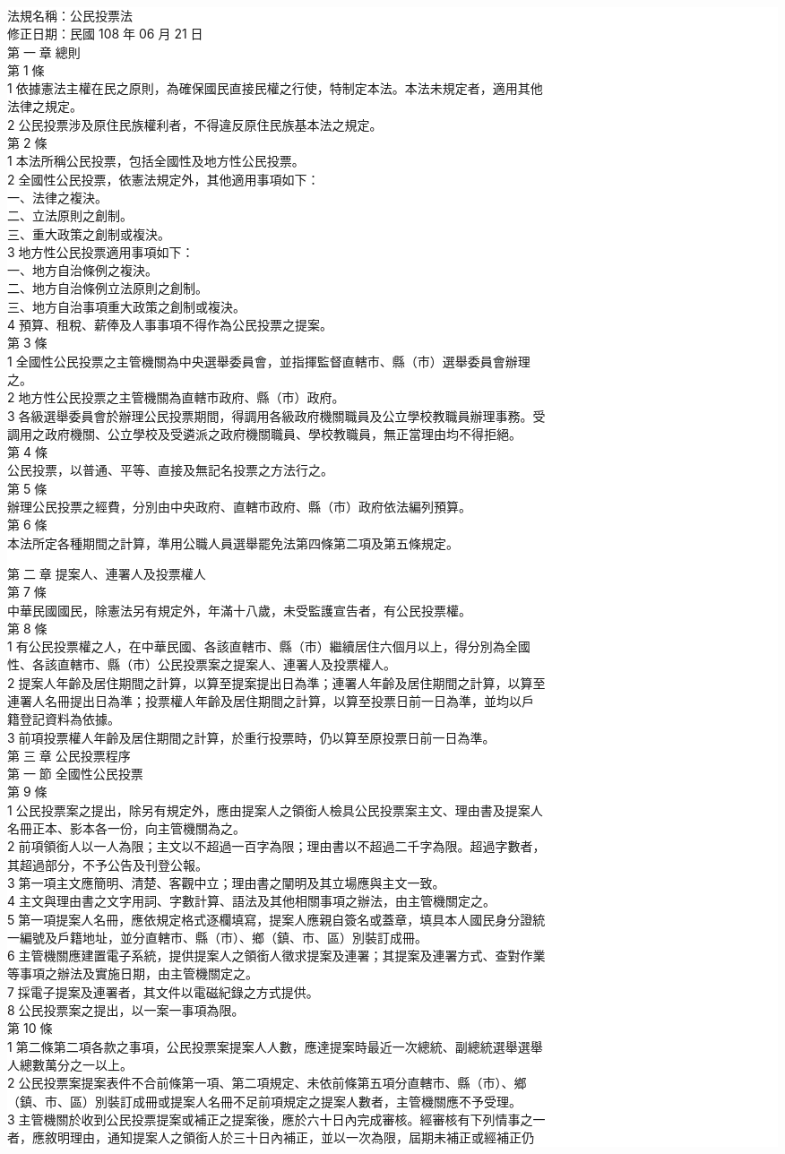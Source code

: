 法規名稱：公民投票法  
修正日期：民國 108 年 06 月 21 日  
第 一 章 總則  
第 1 條  
1 依據憲法主權在民之原則，為確保國民直接民權之行使，特制定本法。本法未規定者，適用其他  
法律之規定。  
2 公民投票涉及原住民族權利者，不得違反原住民族基本法之規定。  
第 2 條  
1 本法所稱公民投票，包括全國性及地方性公民投票。  
2 全國性公民投票，依憲法規定外，其他適用事項如下：  
一、法律之複決。  
二、立法原則之創制。  
三、重大政策之創制或複決。  
3 地方性公民投票適用事項如下：  
一、地方自治條例之複決。  
二、地方自治條例立法原則之創制。  
三、地方自治事項重大政策之創制或複決。  
4 預算、租稅、薪俸及人事事項不得作為公民投票之提案。  
第 3 條  
1 全國性公民投票之主管機關為中央選舉委員會，並指揮監督直轄市、縣（市）選舉委員會辦理  
之。  
2 地方性公民投票之主管機關為直轄市政府、縣（市）政府。  
3 各級選舉委員會於辦理公民投票期間，得調用各級政府機關職員及公立學校教職員辦理事務。受  
調用之政府機關、公立學校及受遴派之政府機關職員、學校教職員，無正當理由均不得拒絕。  
第 4 條  
公民投票，以普通、平等、直接及無記名投票之方法行之。  
第 5 條  
辦理公民投票之經費，分別由中央政府、直轄市政府、縣（市）政府依法編列預算。  
第 6 條  
本法所定各種期間之計算，準用公職人員選舉罷免法第四條第二項及第五條規定。  


第 二 章 提案人、連署人及投票權人  
第 7 條  
中華民國國民，除憲法另有規定外，年滿十八歲，未受監護宣告者，有公民投票權。  
第 8 條  
1 有公民投票權之人，在中華民國、各該直轄市、縣（市）繼續居住六個月以上，得分別為全國  
性、各該直轄市、縣（市）公民投票案之提案人、連署人及投票權人。  
2 提案人年齡及居住期間之計算，以算至提案提出日為準；連署人年齡及居住期間之計算，以算至  
連署人名冊提出日為準；投票權人年齡及居住期間之計算，以算至投票日前一日為準，並均以戶  
籍登記資料為依據。  
3 前項投票權人年齡及居住期間之計算，於重行投票時，仍以算至原投票日前一日為準。  
第 三 章 公民投票程序  
第 一 節 全國性公民投票  
第 9 條  
1 公民投票案之提出，除另有規定外，應由提案人之領銜人檢具公民投票案主文、理由書及提案人  
名冊正本、影本各一份，向主管機關為之。  
2 前項領銜人以一人為限；主文以不超過一百字為限；理由書以不超過二千字為限。超過字數者，  
其超過部分，不予公告及刊登公報。  
3 第一項主文應簡明、清楚、客觀中立；理由書之闡明及其立場應與主文一致。  
4 主文與理由書之文字用詞、字數計算、語法及其他相關事項之辦法，由主管機關定之。  
5 第一項提案人名冊，應依規定格式逐欄填寫，提案人應親自簽名或蓋章，填具本人國民身分證統  
一編號及戶籍地址，並分直轄市、縣（市）、鄉（鎮、市、區）別裝訂成冊。  
6 主管機關應建置電子系統，提供提案人之領銜人徵求提案及連署；其提案及連署方式、查對作業  
等事項之辦法及實施日期，由主管機關定之。  
7 採電子提案及連署者，其文件以電磁紀錄之方式提供。  
8 公民投票案之提出，以一案一事項為限。  
第 10 條  
1 第二條第二項各款之事項，公民投票案提案人人數，應達提案時最近一次總統、副總統選舉選舉  
人總數萬分之一以上。  
2 公民投票案提案表件不合前條第一項、第二項規定、未依前條第五項分直轄市、縣（市）、鄉  
（鎮、市、區）別裝訂成冊或提案人名冊不足前項規定之提案人數者，主管機關應不予受理。  
3 主管機關於收到公民投票提案或補正之提案後，應於六十日內完成審核。經審核有下列情事之一  
者，應敘明理由，通知提案人之領銜人於三十日內補正，並以一次為限，屆期未補正或經補正仍  
